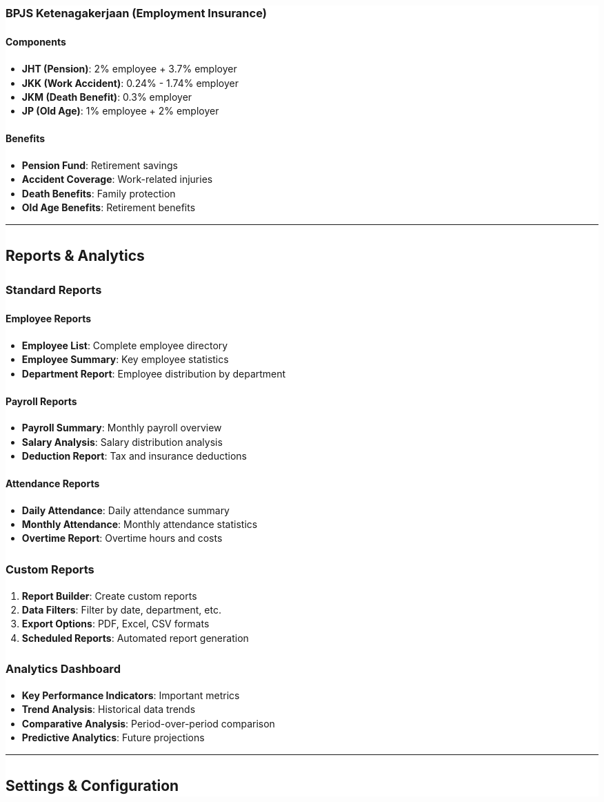 ### BPJS Ketenagakerjaan (Employment Insurance)

#### Components
- **JHT (Pension)**: 2% employee + 3.7% employer
- **JKK (Work Accident)**: 0.24% - 1.74% employer
- **JKM (Death Benefit)**: 0.3% employer
- **JP (Old Age)**: 1% employee + 2% employer

#### Benefits
- **Pension Fund**: Retirement savings
- **Accident Coverage**: Work-related injuries
- **Death Benefits**: Family protection
- **Old Age Benefits**: Retirement benefits

---

## Reports & Analytics

### Standard Reports

#### Employee Reports
- **Employee List**: Complete employee directory
- **Employee Summary**: Key employee statistics
- **Department Report**: Employee distribution by department

#### Payroll Reports
- **Payroll Summary**: Monthly payroll overview
- **Salary Analysis**: Salary distribution analysis
- **Deduction Report**: Tax and insurance deductions

#### Attendance Reports
- **Daily Attendance**: Daily attendance summary
- **Monthly Attendance**: Monthly attendance statistics
- **Overtime Report**: Overtime hours and costs

### Custom Reports
1. **Report Builder**: Create custom reports
2. **Data Filters**: Filter by date, department, etc.
3. **Export Options**: PDF, Excel, CSV formats
4. **Scheduled Reports**: Automated report generation

### Analytics Dashboard
- **Key Performance Indicators**: Important metrics
- **Trend Analysis**: Historical data trends
- **Comparative Analysis**: Period-over-period comparison
- **Predictive Analytics**: Future projections

---

## Settings & Configuration
